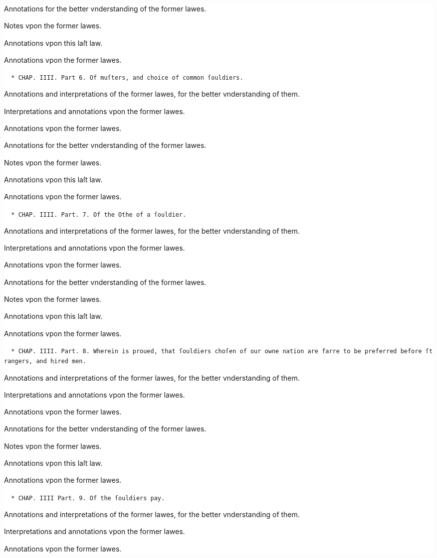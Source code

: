 Annotations for the better vnderstanding of the former lawes.

Notes vpon the former lawes.

Annotations vpon this laſt law.

Annotations vpon the former lawes.

      * CHAP. IIII. Part 6. Of muſters, and choice of common ſouldiers.

Annotations and interpretations of the former lawes, for the better vnderstanding of them.

Interpretations and annotations vpon the former lawes.

Annotations vpon the former lawes.

Annotations for the better vnderstanding of the former lawes.

Notes vpon the former lawes.

Annotations vpon this laſt law.

Annotations vpon the former lawes.

      * CHAP. IIII. Part. 7. Of the Othe of a ſouldier.

Annotations and interpretations of the former lawes, for the better vnderstanding of them.

Interpretations and annotations vpon the former lawes.

Annotations vpon the former lawes.

Annotations for the better vnderstanding of the former lawes.

Notes vpon the former lawes.

Annotations vpon this laſt law.

Annotations vpon the former lawes.

      * CHAP. IIII. Part. 8. Wherein is proued, that ſouldiers choſen of our owne nation are farre to be preferred before ſtrangers, and hired men.

Annotations and interpretations of the former lawes, for the better vnderstanding of them.

Interpretations and annotations vpon the former lawes.

Annotations vpon the former lawes.

Annotations for the better vnderstanding of the former lawes.

Notes vpon the former lawes.

Annotations vpon this laſt law.

Annotations vpon the former lawes.

      * CHAP. IIII Part. 9. Of the ſouldiers pay.

Annotations and interpretations of the former lawes, for the better vnderstanding of them.

Interpretations and annotations vpon the former lawes.

Annotations vpon the former lawes.
